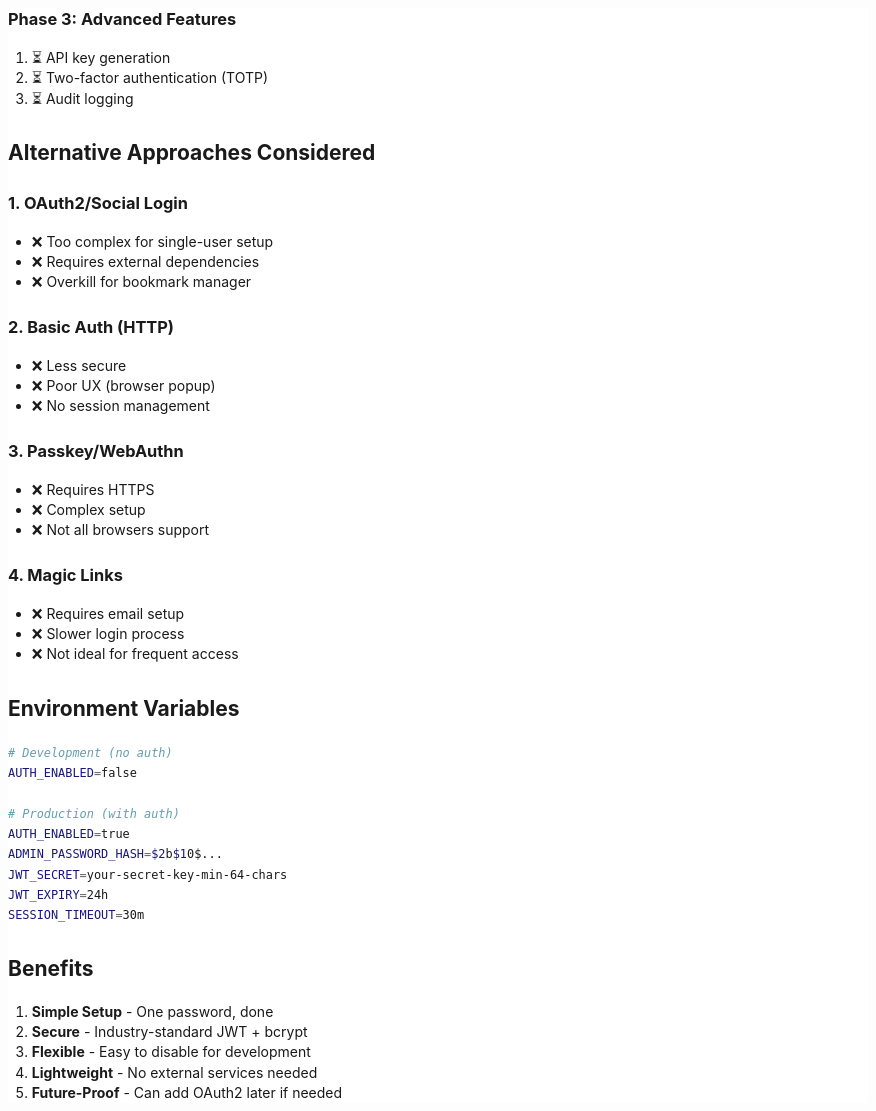 ### Phase 3: Advanced Features
1. ⏳ API key generation
2. ⏳ Two-factor authentication (TOTP)
3. ⏳ Audit logging

## Alternative Approaches Considered

### 1. OAuth2/Social Login
- ❌ Too complex for single-user setup
- ❌ Requires external dependencies
- ❌ Overkill for bookmark manager

### 2. Basic Auth (HTTP)
- ❌ Less secure
- ❌ Poor UX (browser popup)
- ❌ No session management

### 3. Passkey/WebAuthn
- ❌ Requires HTTPS
- ❌ Complex setup
- ❌ Not all browsers support

### 4. Magic Links
- ❌ Requires email setup
- ❌ Slower login process
- ❌ Not ideal for frequent access

## Environment Variables

```bash
# Development (no auth)
AUTH_ENABLED=false

# Production (with auth)
AUTH_ENABLED=true
ADMIN_PASSWORD_HASH=$2b$10$...
JWT_SECRET=your-secret-key-min-64-chars
JWT_EXPIRY=24h
SESSION_TIMEOUT=30m
```

## Benefits

1. **Simple Setup** - One password, done
2. **Secure** - Industry-standard JWT + bcrypt
3. **Flexible** - Easy to disable for development
4. **Lightweight** - No external services needed
5. **Future-Proof** - Can add OAuth2 later if needed

